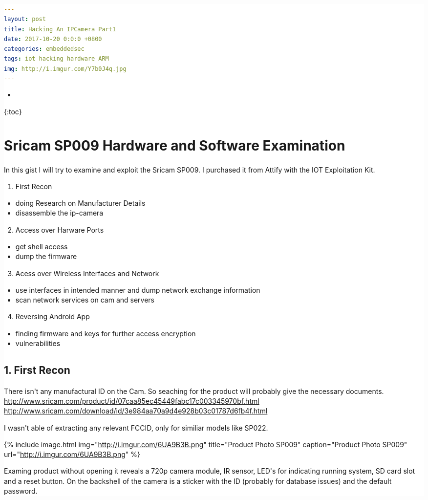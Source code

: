 ```yaml
---
layout: post
title: Hacking An IPCamera Part1
date: 2017-10-20 0:0:0 +0800
categories: embeddedsec
tags: iot hacking hardware ARM
img: http://i.imgur.com/Y7b0J4q.jpg 
---
```



* 
{:toc}


# Sricam SP009 Hardware and Software Examination #


In this gist I will try to examine and exploit the Sricam SP009. I purchased it from Attify with the IOT Exploitation Kit.
1. First Recon 
  * doing Research on Manufacturer Details 
  * disassemble the ip-camera 
2. Access over Harware Ports 
  * get shell access
  * dump the firmware 

3. Acess over Wireless Interfaces and Network
  * use interfaces in intended manner and dump network exchange information
  * scan network services on cam and servers
4. Reversing Android App 
  * finding firmware and keys for further access encryption
  * vulnerabilities

## 1. First Recon

There isn't any manufactural ID on the Cam. So seaching for the product will probably give the necessary documents.
http://www.sricam.com/product/id/07caa85ec45449fabc17c003345970bf.html
http://www.sricam.com/download/id/3e984aa70a9d4e928b03c01787d6fb4f.html

I wasn't able of extracting any relevant FCCID, only for similiar models like SP022.



{% include image.html
            img="http://i.imgur.com/6UA9B3B.png"
            title="Product Photo SP009"
            caption="Product Photo SP009"
            url="http://i.imgur.com/6UA9B3B.png" %}


Examing product without opening it reveals a 720p camera module, IR sensor, LED's for indicating running system, SD card slot and a reset button.
On the backshell of the camera is a sticker with the ID (probably for database issues) and the default password.
